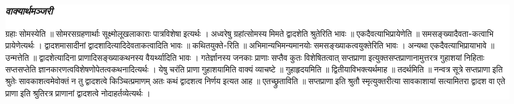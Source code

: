 ### ***वाक्यार्थमञ्जरी***

ग्रहाः सोमस्येति ॥ सोमरसग्रहणार्थाः सूक्ष्मोलूखलाकाराः पात्रविशेषा इत्यर्थः । अध्वरेषु ग्रहांत्सोमस्य मिमते द्वादशेति श्रुतेरिति भावः ॥ एकदैवत्याभिप्रायेणेति ॥ समसङ्ख्यादैवता-कत्वाभि प्रायेणेत्यर्थः । द्वादशमासादीनां द्वादशादित्यादिदेवताकत्वादिति भावः ॥ कथितयुक्ते-रिति ॥ अभिमान्यभिमन्यमानयोः समसङ्ख्याकत्वयुक्तेरिति भावः । अन्यथा एकदैवत्याभिप्रायाभावे ॥ उन्मत्तेति ॥ द्वादशेत्यादिना प्राणादिसङ्ख्याकथनस्य वैयर्थ्यादिति भावः । गतेर्ज्ञानस्य जनकाः प्राणाः सप्तैव कुतः विशेषितत्वात् सप्तप्राणा इत्युक्तसप्तप्राणानामुत्तरत्र गुहाशयां निहिताः सप्तसप्तेति ज्ञानकारणत्वविशेषणोपेतत्वकथनादित्यर्थः । येषु चरंति प्राणा गुहाशयामिति वाक्यं व्याचष्टे ॥ गुहाहृदयमिति ॥ द्वितीयाविभक्त्यर्थमाह ॥ तदर्थमिति ॥ नन्वत्र सूत्रे सप्तप्राणा इति श्रुतेः सावकाशत्वमेवोक्तं न तु द्वादशत्वे किञ्चित्प्रमाणम् अतः कथं द्वादशत्व निर्णय इत्यत आह ॥ एतच्छ्रुताविति ॥ सप्तप्राणा इति श्रुतौ स्मृत्युक्तरीत्या सावकाशायां सत्यामितरा द्वादश वा एते प्राणा इति श्रुतिरत्र प्राणानां द्वादशत्वे नोदाहर्तव्येत्यर्थः ।

